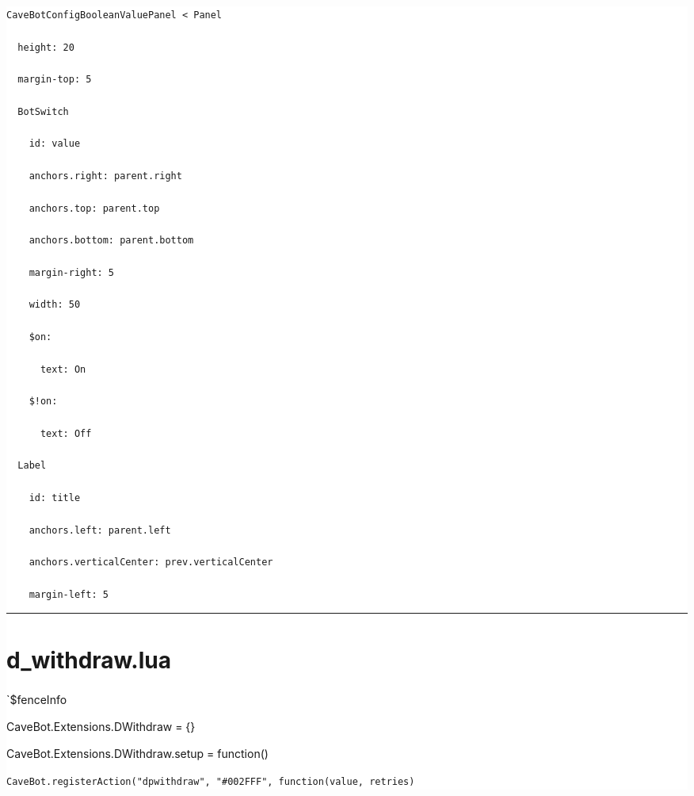 ```
CaveBotConfigBooleanValuePanel < Panel

  height: 20

  margin-top: 5

  BotSwitch

    id: value

    anchors.right: parent.right

    anchors.top: parent.top

    anchors.bottom: parent.bottom

    margin-right: 5

    width: 50

    $on:

      text: On

    $!on:

      text: Off

  Label

    id: title

    anchors.left: parent.left

    anchors.verticalCenter: prev.verticalCenter

    margin-left: 5

```

---
# d_withdraw.lua

`$fenceInfo

CaveBot.Extensions.DWithdraw = {}

CaveBot.Extensions.DWithdraw.setup = function()

	CaveBot.registerAction("dpwithdraw", "#002FFF", function(value, retries)
